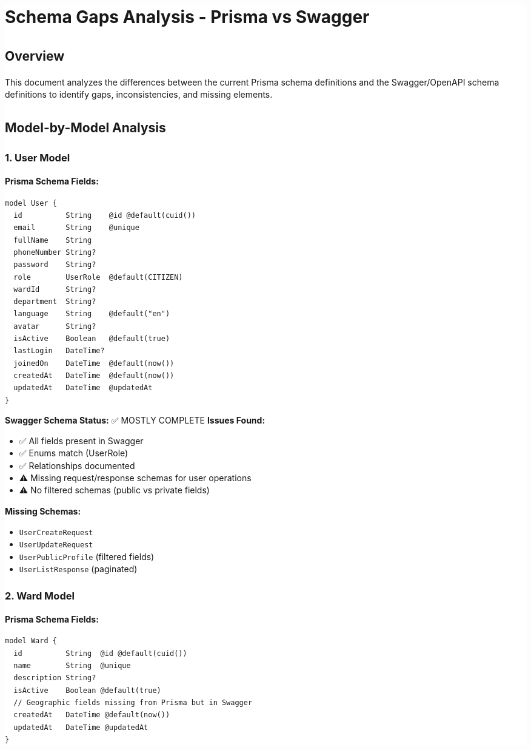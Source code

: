 # Schema Gaps Analysis - Prisma vs Swagger

## Overview
This document analyzes the differences between the current Prisma schema definitions and the Swagger/OpenAPI schema definitions to identify gaps, inconsistencies, and missing elements.

## Model-by-Model Analysis

### 1. User Model

**Prisma Schema Fields:**
```prisma
model User {
  id          String    @id @default(cuid())
  email       String    @unique
  fullName    String
  phoneNumber String?
  password    String?
  role        UserRole  @default(CITIZEN)
  wardId      String?
  department  String?
  language    String    @default("en")
  avatar      String?
  isActive    Boolean   @default(true)
  lastLogin   DateTime?
  joinedOn    DateTime  @default(now())
  createdAt   DateTime  @default(now())
  updatedAt   DateTime  @updatedAt
}
```

**Swagger Schema Status:** ✅ MOSTLY COMPLETE
**Issues Found:**
- ✅ All fields present in Swagger
- ✅ Enums match (UserRole)
- ✅ Relationships documented
- ⚠️ Missing request/response schemas for user operations
- ⚠️ No filtered schemas (public vs private fields)

**Missing Schemas:**
- `UserCreateRequest`
- `UserUpdateRequest` 
- `UserPublicProfile` (filtered fields)
- `UserListResponse` (paginated)

### 2. Ward Model

**Prisma Schema Fields:**
```prisma
model Ward {
  id          String  @id @default(cuid())
  name        String  @unique
  description String?
  isActive    Boolean @default(true)
  // Geographic fields missing from Prisma but in Swagger
  createdAt   DateTime @default(now())
  updatedAt   DateTime @updatedAt
}
```

